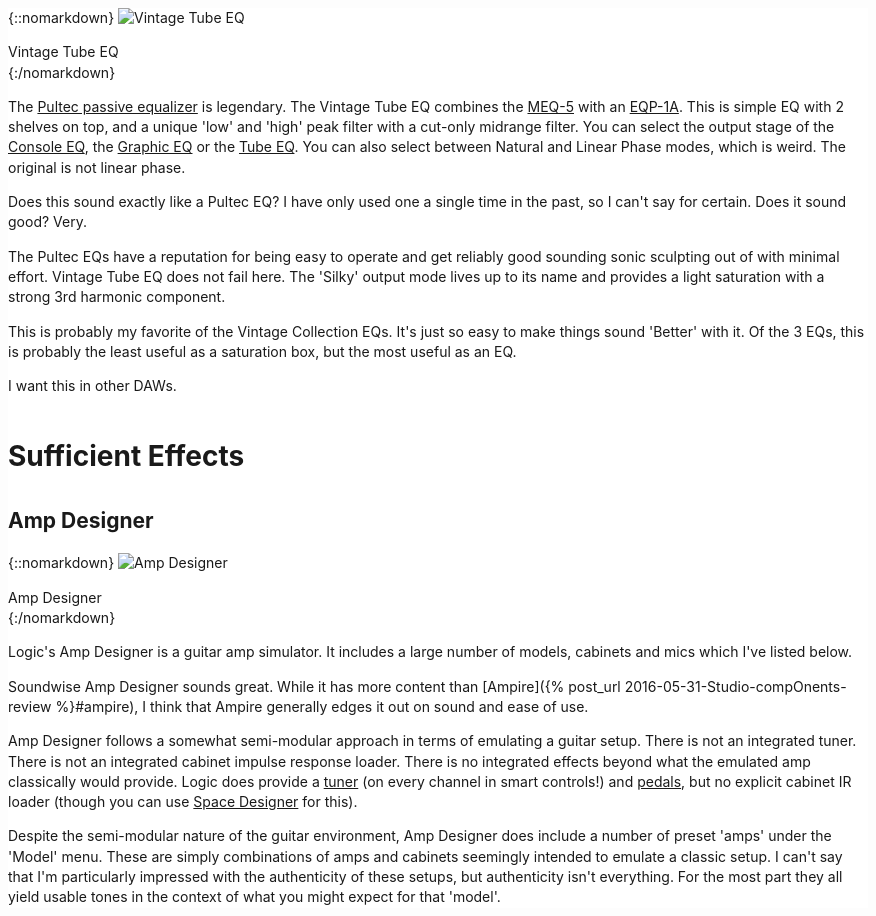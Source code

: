 {::nomarkdown}
<img src="/assets/Logic/Effects/VintageTubeEQ.png" alt="Vintage Tube EQ">
<div class="image-caption">Vintage Tube EQ</div>
{:/nomarkdown}

The [Pultec passive equalizer](https://www.sweetwater.com/store/detail/EQP1A) is legendary. The Vintage Tube EQ combines the [MEQ-5](https://www.sweetwater.com/store/detail/MEQ5) with an [EQP-1A](https://www.sweetwater.com/store/detail/EQP1A). This is simple EQ with 2 shelves on top, and a unique 'low' and 'high' peak filter with a cut-only midrange filter. You can select the output stage of the [Console EQ](#vintage-console-eq), the [Graphic EQ](#vintage-graphic-eq) or the [Tube EQ](#vintage-tube-eq). You can also select between Natural and Linear Phase modes, which is weird. The original is not linear phase.

Does this sound exactly like a Pultec EQ? I have only used one a single time in the past, so I can't say for certain. Does it sound good? Very.

The Pultec EQs have a reputation for being easy to operate and get reliably good sounding sonic sculpting out of with minimal effort. Vintage Tube EQ does not fail here. The 'Silky' output mode lives up to its name and provides a light saturation with a strong 3rd harmonic component.

This is probably my favorite of the Vintage Collection EQs. It's just so easy to make things sound 'Better' with it. Of the 3 EQs, this is probably the least useful as a saturation box, but the most useful as an EQ.

I want this in other DAWs.


# Sufficient Effects

## Amp Designer

{::nomarkdown}
  <img src="/assets/Logic/Effects/AmpDesigner.png" alt="Amp Designer">
  <div class="image-caption">Amp Designer</div>
{:/nomarkdown}

Logic's Amp Designer is a guitar amp simulator. It includes a large number of models, cabinets and mics which I've listed below.

Soundwise Amp Designer sounds great. While it has more content than [Ampire]({% post_url 2016-05-31-Studio-compOnents-review %}#ampire), I think that Ampire generally edges it out on sound and ease of use.

Amp Designer follows a somewhat semi-modular approach in terms of emulating a guitar setup. There is not an integrated tuner. There is not an integrated cabinet impulse response loader. There is no integrated effects beyond what the emulated amp classically would provide. Logic does provide a [tuner](#tuner) (on every channel in smart controls!) and [pedals](#pedalboard), but no explicit cabinet IR loader (though you can use [Space Designer](#space-designer) for this). 

Despite the semi-modular nature of the guitar environment, Amp Designer does include a number of preset 'amps' under the 'Model' menu. These are simply combinations of amps and cabinets seemingly intended to emulate a classic setup. I can't say that I'm particularly impressed with the authenticity of these setups, but authenticity isn't everything. For the most part they all yield usable tones in the context of what you might expect for that 'model'.
